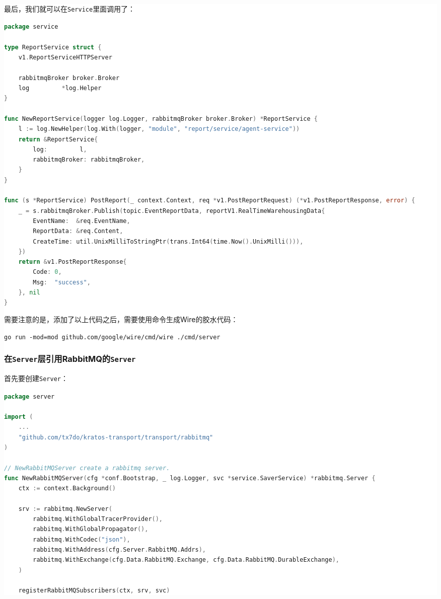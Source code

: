最后，我们就可以在`Service`里面调用了：

```go
package service

type ReportService struct {
	v1.ReportServiceHTTPServer

	rabbitmqBroker broker.Broker
	log         *log.Helper
}

func NewReportService(logger log.Logger, rabbitmqBroker broker.Broker) *ReportService {
	l := log.NewHelper(log.With(logger, "module", "report/service/agent-service"))
	return &ReportService{
		log:         l,
		rabbitmqBroker: rabbitmqBroker,
	}
}

func (s *ReportService) PostReport(_ context.Context, req *v1.PostReportRequest) (*v1.PostReportResponse, error) {
	_ = s.rabbitmqBroker.Publish(topic.EventReportData, reportV1.RealTimeWarehousingData{
		EventName:  &req.EventName,
		ReportData: &req.Content,
		CreateTime: util.UnixMilliToStringPtr(trans.Int64(time.Now().UnixMilli())),
	})
	return &v1.PostReportResponse{
		Code: 0,
		Msg:  "success",
	}, nil
}
```

需要注意的是，添加了以上代码之后，需要使用命令生成Wire的胶水代码：

```shell
go run -mod=mod github.com/google/wire/cmd/wire ./cmd/server
```

### 在`Server`层引用RabbitMQ的`Server`

首先要创建`Server`：

```go
package server

import (
    ...
	"github.com/tx7do/kratos-transport/transport/rabbitmq"
)

// NewRabbitMQServer create a rabbitmq server.
func NewRabbitMQServer(cfg *conf.Bootstrap, _ log.Logger, svc *service.SaverService) *rabbitmq.Server {
	ctx := context.Background()

	srv := rabbitmq.NewServer(
		rabbitmq.WithGlobalTracerProvider(),
		rabbitmq.WithGlobalPropagator(),
		rabbitmq.WithCodec("json"),
		rabbitmq.WithAddress(cfg.Server.RabbitMQ.Addrs),
		rabbitmq.WithExchange(cfg.Data.RabbitMQ.Exchange, cfg.Data.RabbitMQ.DurableExchange),
	)

	registerRabbitMQSubscribers(ctx, srv, svc)

```